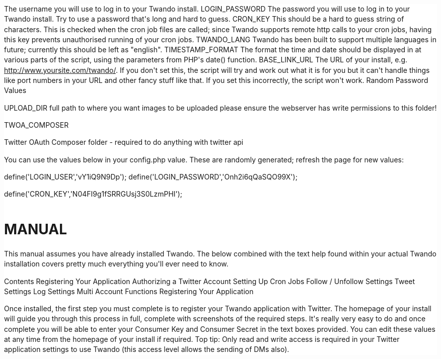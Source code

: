 The username you will use to log in to your Twando install.
LOGIN_PASSWORD
The password you will use to log in to your Twando install. Try to use a password that's long and hard to guess.
CRON_KEY
This should be a hard to guess string of characters. This is checked when the cron job files are called; since Twando supports remote http calls to your cron jobs, having this key prevents unauthorised running of your cron jobs.
TWANDO_LANG
Twando has been built to support multiple languages in future; currently this should be left as "english".
TIMESTAMP_FORMAT
The format the time and date should be displayed in at various parts of the script, using the parameters from PHP's date() function.
BASE_LINK_URL
The URL of your install, e.g. http://www.yoursite.com/twando/. If you don't set this, the script will try and work out what it is for you but it can't handle things like port numbers in your URL and other fancy stuff like that. If you set this incorrectly, the script won't work.
Random Password Values

UPLOAD_DIR
full path to where you want images to be uploaded please ensure the webserver has write permissions to this folder!

TWOA_COMPOSER

Twitter OAuth Composer folder - required to do anything with twitter api



You can use the values below in your config.php value. These are randomly generated; refresh the page for new values: 

define('LOGIN_USER','vY1iQ9N9Dp');
define('LOGIN_PASSWORD','Onh2i6qQaSQO99X');

define('CRON_KEY','N04FI9g1fSRRGUsj3S0LzmPHI');



MANUAL
======


This manual assumes you have already installed Twando. The below combined with the text help found within your actual Twando installation covers pretty much everything you'll ever need to know. 

Contents
Registering Your Application
Authorizing a Twitter Account
Setting Up Cron Jobs
Follow / Unfollow Settings
Tweet Settings
Log Settings
Multi Account Functions
Registering Your Application

Once installed, the first step you must complete is to register your Twando application with Twitter. The homepage of your install will guide you through this process in full, complete with screenshots of the required steps. It's really very easy to do and once complete you will be able to enter your Consumer Key and Consumer Secret in the text boxes provided. You can edit these values at any time from the homepage of your install if required. Top tip: Only read and write access is required in your Twitter application settings to use Twando (this access level allows the sending of DMs also). 
